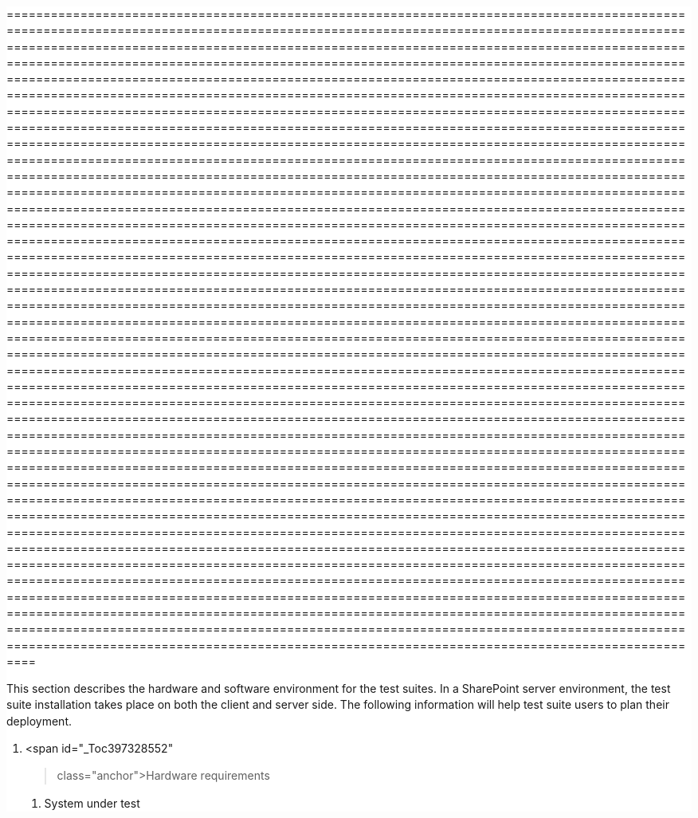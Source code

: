 ====================================================================================================================================================================================================================================================================================================================================================================================================================================================================================================================================================================================================================================================================================================================================================================================================================================================================================================================================================================================================================================================================================================================================================================================================================================================================================================================================================================================================================================================================================================================================================================================================================================================================================================================================================================================================================================================================================================================================================================================================================================================================================================================================================================================================================================================================================================================================================================================================================================================================================================================================================================================================================================================================================================================================================================================================================================================================================================================================================================================================================================================================================================================================================================================================================================================================================================================================================================================================================================================================================================================================================================================================================================================================================================================================================================================================================================

This section describes the hardware and software environment for the
test suites. In a SharePoint server environment, the test suite
installation takes place on both the client and server side. The
following information will help test suite users to plan their
deployment.

1.  <span id="_Toc401152784" class="anchor"><span id="_Toc397328552"
    > class="anchor"><span id="_Toc401840189" class="anchor"><span
    > id="_Toc405814758"
    > class="anchor"></span></span></span></span>Hardware requirements

    1.  <span id="_Toc401840190" class="anchor"><span id="_Toc405814759"
        class="anchor"><span id="_Toc401152785" class="anchor"><span
        id="_Toc397328553"
        class="anchor"></span></span></span></span>System under test
